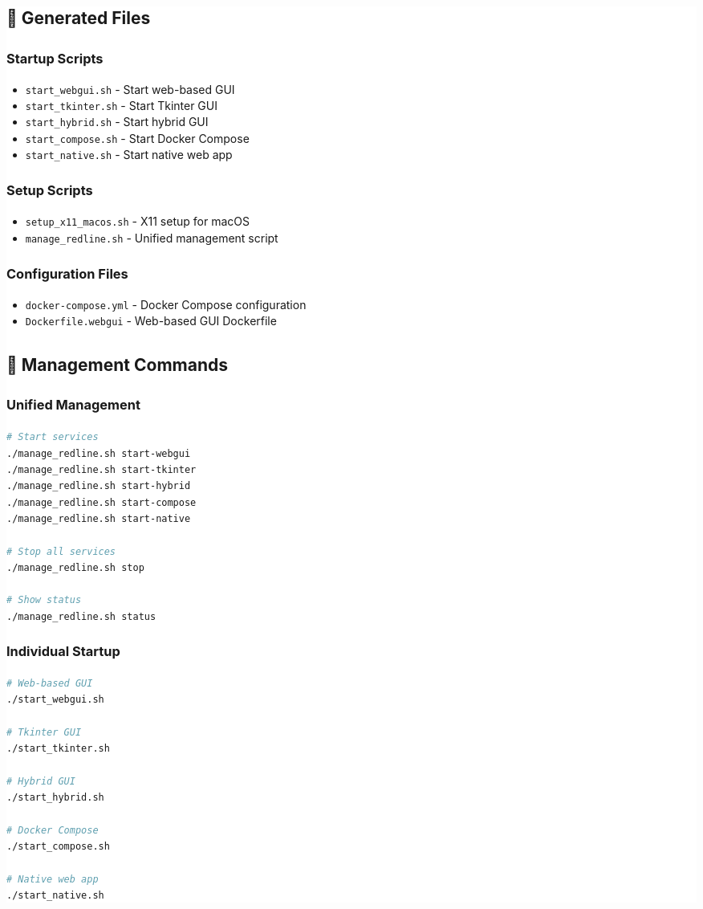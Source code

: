 ## 📁 **Generated Files**

### **Startup Scripts**
- `start_webgui.sh` - Start web-based GUI
- `start_tkinter.sh` - Start Tkinter GUI
- `start_hybrid.sh` - Start hybrid GUI
- `start_compose.sh` - Start Docker Compose
- `start_native.sh` - Start native web app

### **Setup Scripts**
- `setup_x11_macos.sh` - X11 setup for macOS
- `manage_redline.sh` - Unified management script

### **Configuration Files**
- `docker-compose.yml` - Docker Compose configuration
- `Dockerfile.webgui` - Web-based GUI Dockerfile

## 🔧 **Management Commands**

### **Unified Management**
```bash
# Start services
./manage_redline.sh start-webgui
./manage_redline.sh start-tkinter
./manage_redline.sh start-hybrid
./manage_redline.sh start-compose
./manage_redline.sh start-native

# Stop all services
./manage_redline.sh stop

# Show status
./manage_redline.sh status
```

### **Individual Startup**
```bash
# Web-based GUI
./start_webgui.sh

# Tkinter GUI
./start_tkinter.sh

# Hybrid GUI
./start_hybrid.sh

# Docker Compose
./start_compose.sh

# Native web app
./start_native.sh
```
